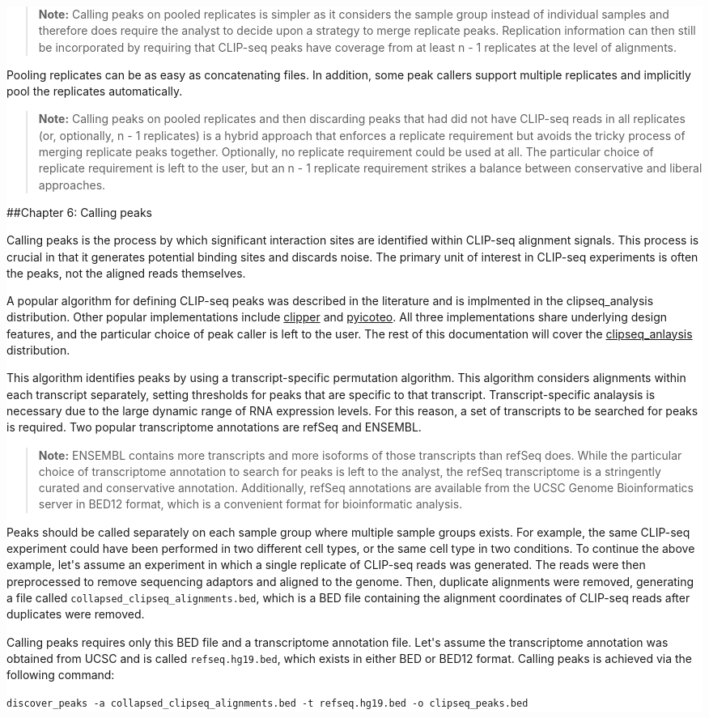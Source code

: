 >**Note:** Calling peaks on pooled replicates is simpler as it considers the sample group instead of individual samples and therefore does require the analyst to decide upon a strategy to merge replicate peaks.  Replication information can then still be incorporated by requiring that CLIP-seq peaks have coverage from at least n - 1 replicates at the level of alignments.

Pooling replicates can be as easy as concatenating files.  In addition, some peak callers support multiple replicates and implicitly pool the replicates automatically.

>**Note:** Calling peaks on pooled replicates and then discarding peaks that had did not have CLIP-seq reads in all replicates (or, optionally, n - 1 replicates) is a hybrid approach that enforces a replicate requirement but avoids the tricky process of merging replicate peaks together.  Optionally, no replicate requirement could be used at all.  The particular choice of replicate requirement is left to the user, but an n - 1 replicate requirement strikes a balance between conservative and liberal approaches.


##Chapter 6: Calling peaks

Calling peaks is the process by which significant interaction sites are identified within CLIP-seq alignment signals.  This process is crucial in that it generates potential binding sites and discards noise.  The primary unit of interest in CLIP-seq experiments is often the peaks, not the aligned reads themselves.

A popular algorithm for defining CLIP-seq peaks was described in the literature and is implmented in the clipseq_analysis distribution.  Other popular implementations include [clipper](https://github.com/gpratt/clipper) and [pyicoteo](https://github.com/RegulatoryGenomicsUPF/pyicoteo).  All three implementations share underlying design features, and the particular choice of peak caller is left to the user.  The rest of this documentation will cover the [clipseq_anlaysis](https://github.com/bryketos/clipseq_analysis) distribution.

This algorithm identifies peaks by using a transcript-specific permutation algorithm.  This algorithm considers alignments within each transcript separately, setting thresholds for peaks that are specific to that transcript.  Transcript-specific analaysis is necessary due to the large dynamic range of RNA expression levels.  For this reason, a set of transcripts to be searched for peaks is required.  Two popular transcriptome annotations are refSeq and ENSEMBL.

>**Note:** ENSEMBL contains more transcripts and more isoforms of those transcripts than refSeq does.  While the particular choice of transcriptome annotation to search for peaks is left to the analyst, the refSeq transcriptome is a stringently curated and conservative annotation.  Additionally, refSeq annotations are available from the UCSC Genome Bioinformatics server in BED12 format, which is a convenient format for bioinformatic analysis.

Peaks should be called separately on each sample group where multiple sample groups exists.  For example, the same CLIP-seq experiment could have been performed in two different cell types, or the same cell type in two conditions.  To continue the above example, let's assume an experiment in which a single replicate of CLIP-seq reads was generated.  The reads were then preprocessed to remove sequencing adaptors and aligned to the genome.  Then, duplicate alignments were removed, generating a file called `collapsed_clipseq_alignments.bed`, which is a BED file containing the alignment coordinates of CLIP-seq reads after duplicates were removed.

Calling peaks requires only this BED file and a transcriptome annotation file.  Let's assume the transcriptome annotation was obtained from UCSC and is called `refseq.hg19.bed`, which exists in either BED or BED12 format.  Calling peaks is achieved via the following command:

    discover_peaks -a collapsed_clipseq_alignments.bed -t refseq.hg19.bed -o clipseq_peaks.bed
    